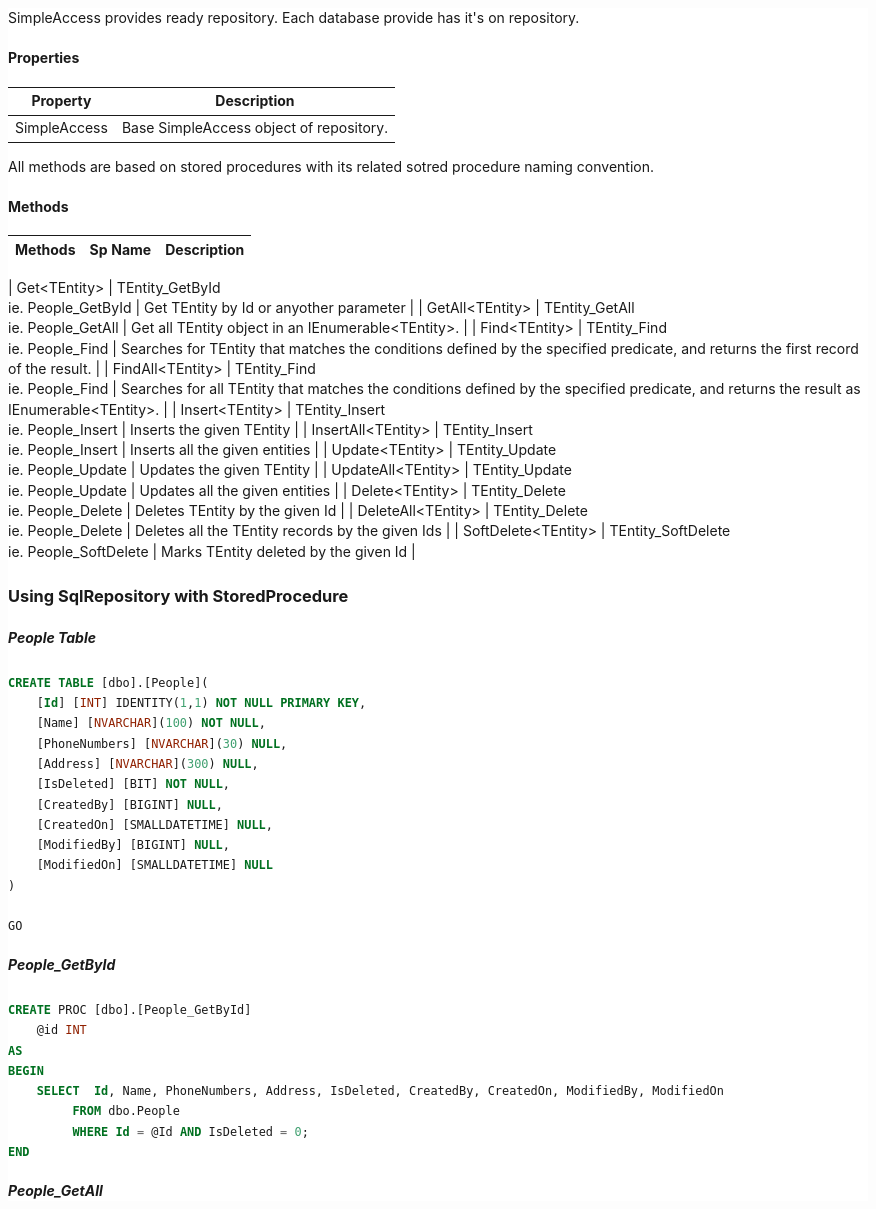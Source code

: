 SimpleAccess provides ready repository. Each database provide has it's on repository.

#### Properties

| Property      | Description |
|---------------|-------------|
| SimpleAccess  | Base SimpleAccess object of repository. |


All methods are based on stored procedures with its related sotred procedure naming convention.
#### Methods
| Methods            | Sp Name | Description |
|--------------------|---------|-------------|

| Get&lt;TEntity&gt; | TEntity_GetById </br> ie. People_GetById | Get TEntity by Id or anyother parameter |
| GetAll&lt;TEntity&gt; | TEntity_GetAll </br> ie. People_GetAll | Get all TEntity object in an IEnumerable&lt;TEntity&gt;. |
| Find&lt;TEntity&gt; | TEntity_Find </br> ie. People_Find | Searches for TEntity that matches the conditions defined by the specified predicate, and returns the first record of the result. |
| FindAll&lt;TEntity&gt; | TEntity_Find </br> ie. People_Find | Searches for all TEntity that matches the conditions defined by the specified predicate, and returns the result as IEnumerable&lt;TEntity&gt;. |
| Insert&lt;TEntity&gt; | TEntity_Insert </br> ie. People_Insert  | Inserts the given TEntity |
| InsertAll&lt;TEntity&gt; | TEntity_Insert </br> ie. People_Insert  | Inserts all the given entities |
| Update&lt;TEntity&gt; | TEntity_Update </br> ie. People_Update | Updates the given TEntity |
| UpdateAll&lt;TEntity&gt; | TEntity_Update </br> ie. People_Update  | Updates all the given entities |
| Delete&lt;TEntity&gt; | TEntity_Delete </br> ie. People_Delete | Deletes TEntity by the given Id |
| DeleteAll&lt;TEntity&gt; | TEntity_Delete </br> ie. People_Delete | Deletes all the TEntity records by the given Ids |
| SoftDelete&lt;TEntity&gt; | TEntity_SoftDelete </br> ie. People_SoftDelete | Marks TEntity deleted by the given Id   |

### Using SqlRepository with StoredProcedure

##### People Table
```Sql
CREATE TABLE [dbo].[People](
	[Id] [INT] IDENTITY(1,1) NOT NULL PRIMARY KEY,
	[Name] [NVARCHAR](100) NOT NULL,
	[PhoneNumbers] [NVARCHAR](30) NULL,
	[Address] [NVARCHAR](300) NULL,
	[IsDeleted] [BIT] NOT NULL,
	[CreatedBy] [BIGINT] NULL,
	[CreatedOn] [SMALLDATETIME] NULL,
	[ModifiedBy] [BIGINT] NULL,
	[ModifiedOn] [SMALLDATETIME] NULL
)

GO
```
##### People_GetById
```Sql
CREATE PROC [dbo].[People_GetById]
	@id INT
AS
BEGIN
    SELECT  Id, Name, PhoneNumbers, Address, IsDeleted, CreatedBy, CreatedOn, ModifiedBy, ModifiedOn
         FROM dbo.People
		 WHERE Id = @Id AND IsDeleted = 0;
END
```
##### People_GetAll